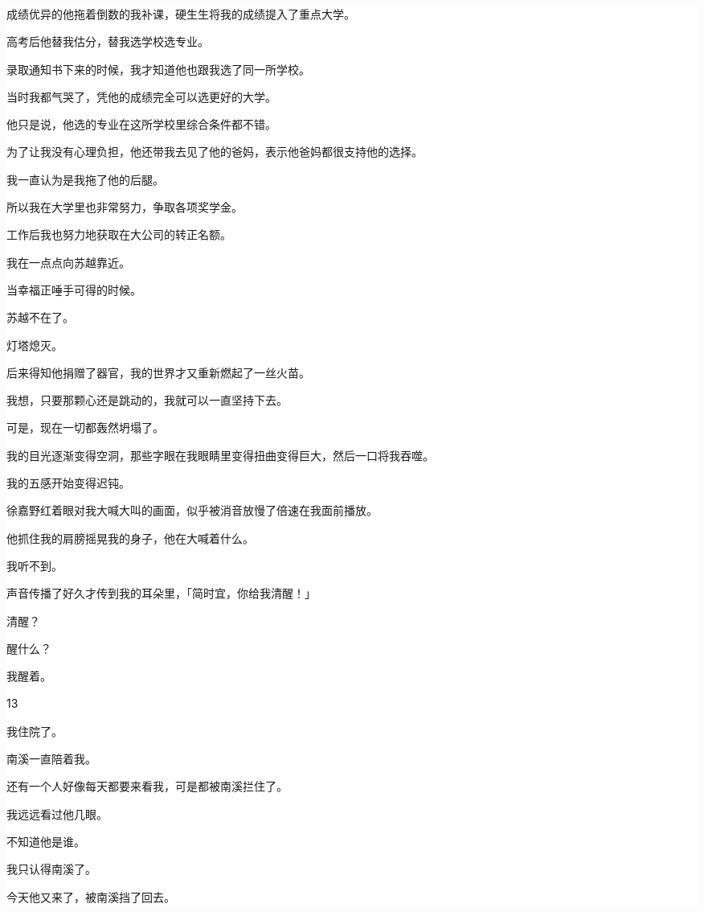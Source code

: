 成绩优异的他拖着倒数的我补课，硬生生将我的成绩提入了重点大学。

高考后他替我估分，替我选学校选专业。

录取通知书下来的时候，我才知道他也跟我选了同一所学校。

当时我都气哭了，凭他的成绩完全可以选更好的大学。

他只是说，他选的专业在这所学校里综合条件都不错。

为了让我没有心理负担，他还带我去见了他的爸妈，表示他爸妈都很支持他的选择。

我一直认为是我拖了他的后腿。

所以我在大学里也非常努力，争取各项奖学金。

工作后我也努力地获取在大公司的转正名额。

我在一点点向苏越靠近。

当幸福正唾手可得的时候。

苏越不在了。

灯塔熄灭。

后来得知他捐赠了器官，我的世界才又重新燃起了一丝火苗。

我想，只要那颗心还是跳动的，我就可以一直坚持下去。

可是，现在一切都轰然坍塌了。

我的目光逐渐变得空洞，那些字眼在我眼睛里变得扭曲变得巨大，然后一口将我吞噬。

我的五感开始变得迟钝。

徐嘉野红着眼对我大喊大叫的画面，似乎被消音放慢了倍速在我面前播放。

他抓住我的肩膀摇晃我的身子，他在大喊着什么。

我听不到。

声音传播了好久才传到我的耳朵里，「简时宜，你给我清醒！」

清醒？

醒什么？

我醒着。

13

我住院了。

南溪一直陪着我。

还有一个人好像每天都要来看我，可是都被南溪拦住了。

我远远看过他几眼。

不知道他是谁。

我只认得南溪了。

今天他又来了，被南溪挡了回去。
